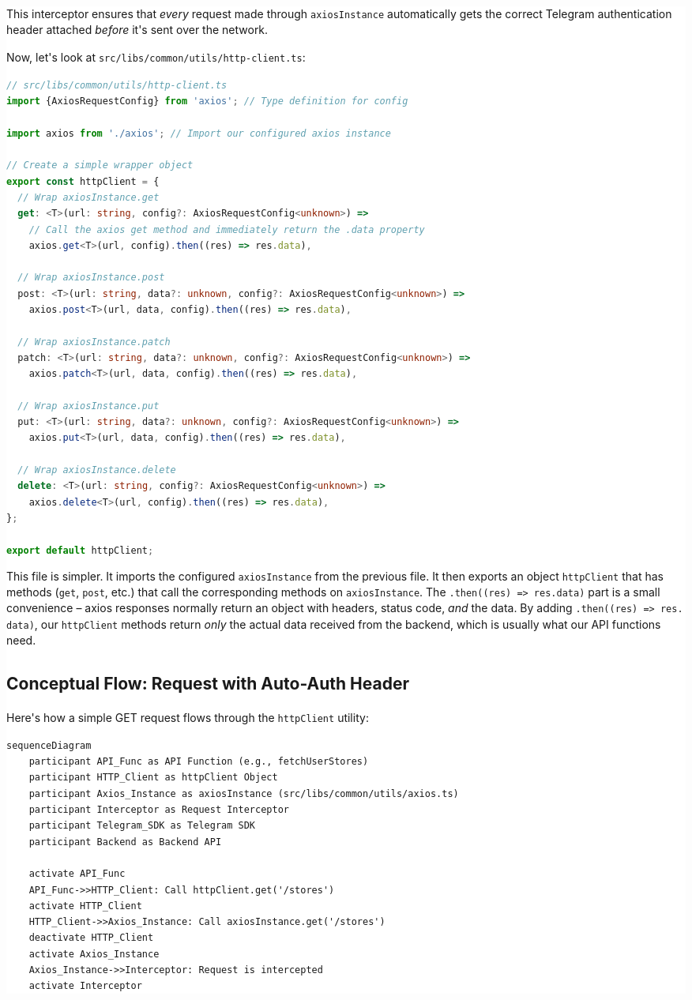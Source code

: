 This interceptor ensures that *every* request made through `axiosInstance` automatically gets the correct Telegram authentication header attached *before* it's sent over the network.

Now, let's look at `src/libs/common/utils/http-client.ts`:

```typescript
// src/libs/common/utils/http-client.ts
import {AxiosRequestConfig} from 'axios'; // Type definition for config

import axios from './axios'; // Import our configured axios instance

// Create a simple wrapper object
export const httpClient = {
  // Wrap axiosInstance.get
  get: <T>(url: string, config?: AxiosRequestConfig<unknown>) =>
    // Call the axios get method and immediately return the .data property
    axios.get<T>(url, config).then((res) => res.data),

  // Wrap axiosInstance.post
  post: <T>(url: string, data?: unknown, config?: AxiosRequestConfig<unknown>) =>
    axios.post<T>(url, data, config).then((res) => res.data),

  // Wrap axiosInstance.patch
  patch: <T>(url: string, data?: unknown, config?: AxiosRequestConfig<unknown>) =>
    axios.patch<T>(url, data, config).then((res) => res.data),

  // Wrap axiosInstance.put
  put: <T>(url: string, data?: unknown, config?: AxiosRequestConfig<unknown>) =>
    axios.put<T>(url, data, config).then((res) => res.data),

  // Wrap axiosInstance.delete
  delete: <T>(url: string, config?: AxiosRequestConfig<unknown>) =>
    axios.delete<T>(url, config).then((res) => res.data),
};

export default httpClient;
```

This file is simpler. It imports the configured `axiosInstance` from the previous file. It then exports an object `httpClient` that has methods (`get`, `post`, etc.) that call the corresponding methods on `axiosInstance`. The `.then((res) => res.data)` part is a small convenience – axios responses normally return an object with headers, status code, *and* the data. By adding `.then((res) => res.data)`, our `httpClient` methods return *only* the actual data received from the backend, which is usually what our API functions need.

## Conceptual Flow: Request with Auto-Auth Header

Here's how a simple GET request flows through the `httpClient` utility:

```mermaid
sequenceDiagram
    participant API_Func as API Function (e.g., fetchUserStores)
    participant HTTP_Client as httpClient Object
    participant Axios_Instance as axiosInstance (src/libs/common/utils/axios.ts)
    participant Interceptor as Request Interceptor
    participant Telegram_SDK as Telegram SDK
    participant Backend as Backend API

    activate API_Func
    API_Func->>HTTP_Client: Call httpClient.get('/stores')
    activate HTTP_Client
    HTTP_Client->>Axios_Instance: Call axiosInstance.get('/stores')
    deactivate HTTP_Client
    activate Axios_Instance
    Axios_Instance->>Interceptor: Request is intercepted
    activate Interceptor
```